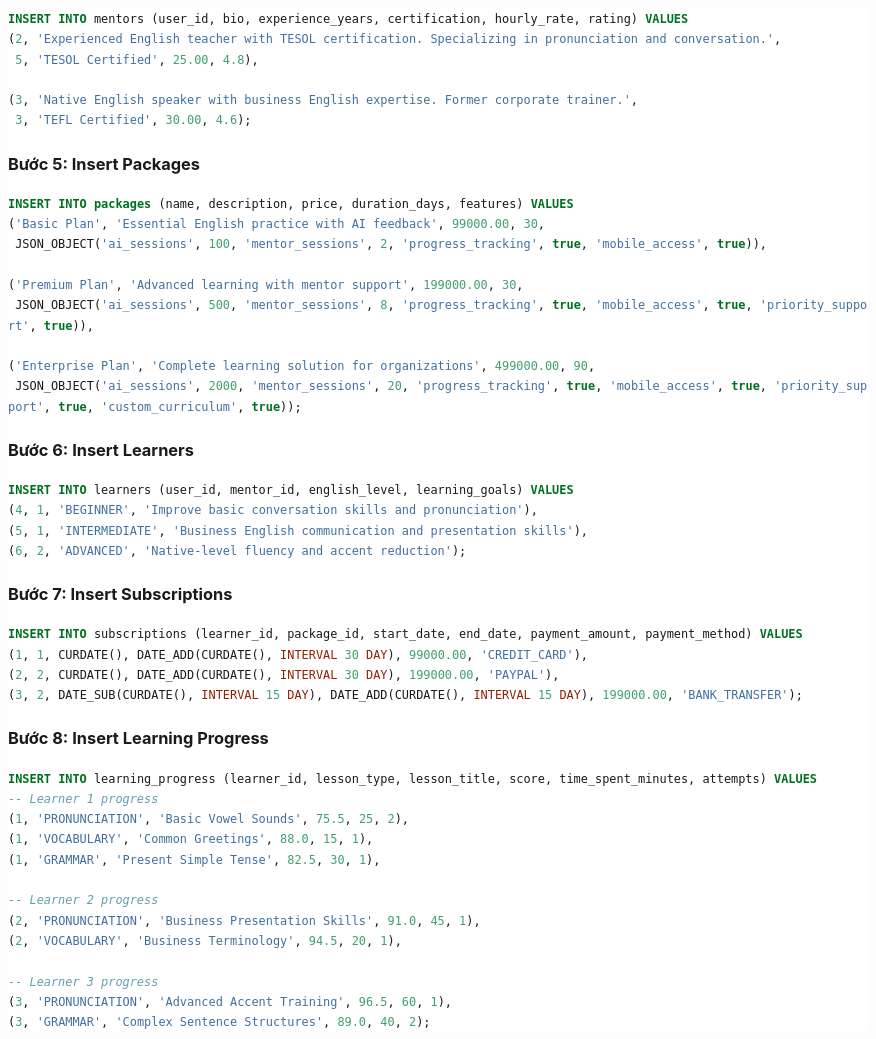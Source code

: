 ```sql
INSERT INTO mentors (user_id, bio, experience_years, certification, hourly_rate, rating) VALUES
(2, 'Experienced English teacher with TESOL certification. Specializing in pronunciation and conversation.', 
 5, 'TESOL Certified', 25.00, 4.8),
 
(3, 'Native English speaker with business English expertise. Former corporate trainer.', 
 3, 'TEFL Certified', 30.00, 4.6);
```

### Bước 5: Insert Packages

```sql
INSERT INTO packages (name, description, price, duration_days, features) VALUES
('Basic Plan', 'Essential English practice with AI feedback', 99000.00, 30, 
 JSON_OBJECT('ai_sessions', 100, 'mentor_sessions', 2, 'progress_tracking', true, 'mobile_access', true)),
 
('Premium Plan', 'Advanced learning with mentor support', 199000.00, 30,
 JSON_OBJECT('ai_sessions', 500, 'mentor_sessions', 8, 'progress_tracking', true, 'mobile_access', true, 'priority_support', true)),
 
('Enterprise Plan', 'Complete learning solution for organizations', 499000.00, 90,
 JSON_OBJECT('ai_sessions', 2000, 'mentor_sessions', 20, 'progress_tracking', true, 'mobile_access', true, 'priority_support', true, 'custom_curriculum', true));
```

### Bước 6: Insert Learners

```sql
INSERT INTO learners (user_id, mentor_id, english_level, learning_goals) VALUES
(4, 1, 'BEGINNER', 'Improve basic conversation skills and pronunciation'),
(5, 1, 'INTERMEDIATE', 'Business English communication and presentation skills'),
(6, 2, 'ADVANCED', 'Native-level fluency and accent reduction');
```

### Bước 7: Insert Subscriptions

```sql
INSERT INTO subscriptions (learner_id, package_id, start_date, end_date, payment_amount, payment_method) VALUES
(1, 1, CURDATE(), DATE_ADD(CURDATE(), INTERVAL 30 DAY), 99000.00, 'CREDIT_CARD'),
(2, 2, CURDATE(), DATE_ADD(CURDATE(), INTERVAL 30 DAY), 199000.00, 'PAYPAL'),
(3, 2, DATE_SUB(CURDATE(), INTERVAL 15 DAY), DATE_ADD(CURDATE(), INTERVAL 15 DAY), 199000.00, 'BANK_TRANSFER');
```

### Bước 8: Insert Learning Progress

```sql
INSERT INTO learning_progress (learner_id, lesson_type, lesson_title, score, time_spent_minutes, attempts) VALUES
-- Learner 1 progress
(1, 'PRONUNCIATION', 'Basic Vowel Sounds', 75.5, 25, 2),
(1, 'VOCABULARY', 'Common Greetings', 88.0, 15, 1),
(1, 'GRAMMAR', 'Present Simple Tense', 82.5, 30, 1),

-- Learner 2 progress  
(2, 'PRONUNCIATION', 'Business Presentation Skills', 91.0, 45, 1),
(2, 'VOCABULARY', 'Business Terminology', 94.5, 20, 1),

-- Learner 3 progress
(3, 'PRONUNCIATION', 'Advanced Accent Training', 96.5, 60, 1),
(3, 'GRAMMAR', 'Complex Sentence Structures', 89.0, 40, 2);
```
